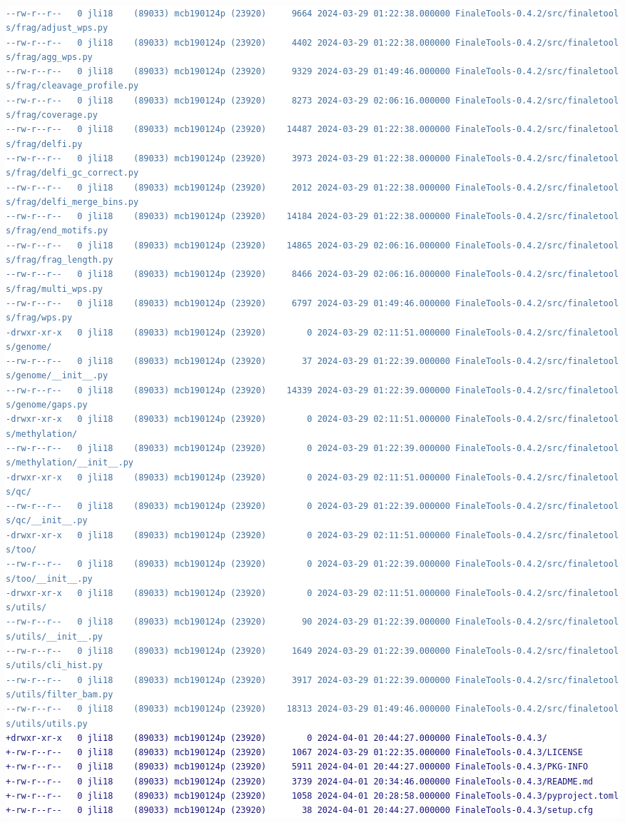 ```diff
--rw-r--r--   0 jli18    (89033) mcb190124p (23920)     9664 2024-03-29 01:22:38.000000 FinaleTools-0.4.2/src/finaletools/frag/adjust_wps.py
--rw-r--r--   0 jli18    (89033) mcb190124p (23920)     4402 2024-03-29 01:22:38.000000 FinaleTools-0.4.2/src/finaletools/frag/agg_wps.py
--rw-r--r--   0 jli18    (89033) mcb190124p (23920)     9329 2024-03-29 01:49:46.000000 FinaleTools-0.4.2/src/finaletools/frag/cleavage_profile.py
--rw-r--r--   0 jli18    (89033) mcb190124p (23920)     8273 2024-03-29 02:06:16.000000 FinaleTools-0.4.2/src/finaletools/frag/coverage.py
--rw-r--r--   0 jli18    (89033) mcb190124p (23920)    14487 2024-03-29 01:22:38.000000 FinaleTools-0.4.2/src/finaletools/frag/delfi.py
--rw-r--r--   0 jli18    (89033) mcb190124p (23920)     3973 2024-03-29 01:22:38.000000 FinaleTools-0.4.2/src/finaletools/frag/delfi_gc_correct.py
--rw-r--r--   0 jli18    (89033) mcb190124p (23920)     2012 2024-03-29 01:22:38.000000 FinaleTools-0.4.2/src/finaletools/frag/delfi_merge_bins.py
--rw-r--r--   0 jli18    (89033) mcb190124p (23920)    14184 2024-03-29 01:22:38.000000 FinaleTools-0.4.2/src/finaletools/frag/end_motifs.py
--rw-r--r--   0 jli18    (89033) mcb190124p (23920)    14865 2024-03-29 02:06:16.000000 FinaleTools-0.4.2/src/finaletools/frag/frag_length.py
--rw-r--r--   0 jli18    (89033) mcb190124p (23920)     8466 2024-03-29 02:06:16.000000 FinaleTools-0.4.2/src/finaletools/frag/multi_wps.py
--rw-r--r--   0 jli18    (89033) mcb190124p (23920)     6797 2024-03-29 01:49:46.000000 FinaleTools-0.4.2/src/finaletools/frag/wps.py
-drwxr-xr-x   0 jli18    (89033) mcb190124p (23920)        0 2024-03-29 02:11:51.000000 FinaleTools-0.4.2/src/finaletools/genome/
--rw-r--r--   0 jli18    (89033) mcb190124p (23920)       37 2024-03-29 01:22:39.000000 FinaleTools-0.4.2/src/finaletools/genome/__init__.py
--rw-r--r--   0 jli18    (89033) mcb190124p (23920)    14339 2024-03-29 01:22:39.000000 FinaleTools-0.4.2/src/finaletools/genome/gaps.py
-drwxr-xr-x   0 jli18    (89033) mcb190124p (23920)        0 2024-03-29 02:11:51.000000 FinaleTools-0.4.2/src/finaletools/methylation/
--rw-r--r--   0 jli18    (89033) mcb190124p (23920)        0 2024-03-29 01:22:39.000000 FinaleTools-0.4.2/src/finaletools/methylation/__init__.py
-drwxr-xr-x   0 jli18    (89033) mcb190124p (23920)        0 2024-03-29 02:11:51.000000 FinaleTools-0.4.2/src/finaletools/qc/
--rw-r--r--   0 jli18    (89033) mcb190124p (23920)        0 2024-03-29 01:22:39.000000 FinaleTools-0.4.2/src/finaletools/qc/__init__.py
-drwxr-xr-x   0 jli18    (89033) mcb190124p (23920)        0 2024-03-29 02:11:51.000000 FinaleTools-0.4.2/src/finaletools/too/
--rw-r--r--   0 jli18    (89033) mcb190124p (23920)        0 2024-03-29 01:22:39.000000 FinaleTools-0.4.2/src/finaletools/too/__init__.py
-drwxr-xr-x   0 jli18    (89033) mcb190124p (23920)        0 2024-03-29 02:11:51.000000 FinaleTools-0.4.2/src/finaletools/utils/
--rw-r--r--   0 jli18    (89033) mcb190124p (23920)       90 2024-03-29 01:22:39.000000 FinaleTools-0.4.2/src/finaletools/utils/__init__.py
--rw-r--r--   0 jli18    (89033) mcb190124p (23920)     1649 2024-03-29 01:22:39.000000 FinaleTools-0.4.2/src/finaletools/utils/cli_hist.py
--rw-r--r--   0 jli18    (89033) mcb190124p (23920)     3917 2024-03-29 01:22:39.000000 FinaleTools-0.4.2/src/finaletools/utils/filter_bam.py
--rw-r--r--   0 jli18    (89033) mcb190124p (23920)    18313 2024-03-29 01:49:46.000000 FinaleTools-0.4.2/src/finaletools/utils/utils.py
+drwxr-xr-x   0 jli18    (89033) mcb190124p (23920)        0 2024-04-01 20:44:27.000000 FinaleTools-0.4.3/
+-rw-r--r--   0 jli18    (89033) mcb190124p (23920)     1067 2024-03-29 01:22:35.000000 FinaleTools-0.4.3/LICENSE
+-rw-r--r--   0 jli18    (89033) mcb190124p (23920)     5911 2024-04-01 20:44:27.000000 FinaleTools-0.4.3/PKG-INFO
+-rw-r--r--   0 jli18    (89033) mcb190124p (23920)     3739 2024-04-01 20:34:46.000000 FinaleTools-0.4.3/README.md
+-rw-r--r--   0 jli18    (89033) mcb190124p (23920)     1058 2024-04-01 20:28:58.000000 FinaleTools-0.4.3/pyproject.toml
+-rw-r--r--   0 jli18    (89033) mcb190124p (23920)       38 2024-04-01 20:44:27.000000 FinaleTools-0.4.3/setup.cfg
```